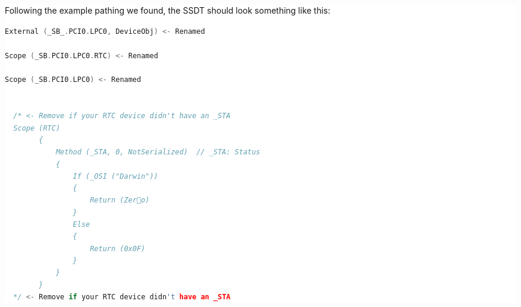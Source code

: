 Following the example pathing we found, the SSDT should look something like this:

```c
External (_SB_.PCI0.LPC0, DeviceObj) <- Renamed

Scope (_SB.PCI0.LPC0.RTC) <- Renamed

Scope (_SB.PCI0.LPC0) <- Renamed


  /* <- Remove if your RTC device didn't have an _STA
  Scope (RTC)
        {
            Method (_STA, 0, NotSerialized)  // _STA: Status
            {
                If (_OSI ("Darwin"))
                {
                    Return (Zero)
                }
                Else
                {
                    Return (0x0F)
                }
            }
        }
  */ <- Remove if your RTC device didn't have an _STA
```

